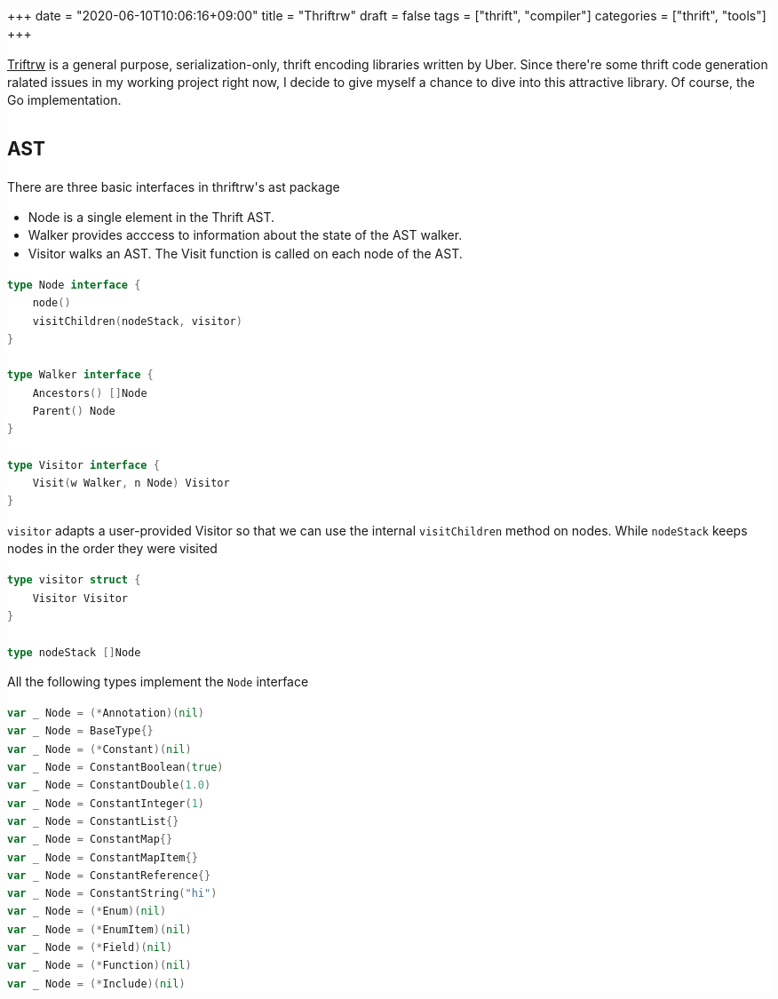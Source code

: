 +++
date = "2020-06-10T10:06:16+09:00"
title = "Thriftrw"
draft = false
tags = ["thrift", "compiler"]
categories = ["thrift", "tools"]
+++

[Triftrw](https://github.com/thriftrw) is a general purpose, serialization-only, thrift encoding libraries written by Uber. Since there're 
some thrift code generation ralated issues in my working project right now, I decide to give myself a chance to dive into this attractive library.
Of course, the Go implementation.

## AST
There are three basic interfaces in thriftrw's ast package
- Node is a single element in the Thrift AST.
- Walker provides acccess to information about the state of the AST walker. 
- Visitor walks an AST. The Visit function is called on each node of the AST.

```go
type Node interface {
	node()
	visitChildren(nodeStack, visitor)
}

type Walker interface {
	Ancestors() []Node
	Parent() Node
}

type Visitor interface {
	Visit(w Walker, n Node) Visitor
}
```

`visitor` adapts a user-provided Visitor so that we can use the internal `visitChildren` method on nodes.
While `nodeStack` keeps nodes in the order they were visited

```go
type visitor struct {
	Visitor Visitor
}

type nodeStack []Node
```

All the following types implement the `Node` interface
```go
var _ Node = (*Annotation)(nil)
var _ Node = BaseType{}
var _ Node = (*Constant)(nil)
var _ Node = ConstantBoolean(true)
var _ Node = ConstantDouble(1.0)
var _ Node = ConstantInteger(1)
var _ Node = ConstantList{}
var _ Node = ConstantMap{}
var _ Node = ConstantMapItem{}
var _ Node = ConstantReference{}
var _ Node = ConstantString("hi")
var _ Node = (*Enum)(nil)
var _ Node = (*EnumItem)(nil)
var _ Node = (*Field)(nil)
var _ Node = (*Function)(nil)
var _ Node = (*Include)(nil)
```